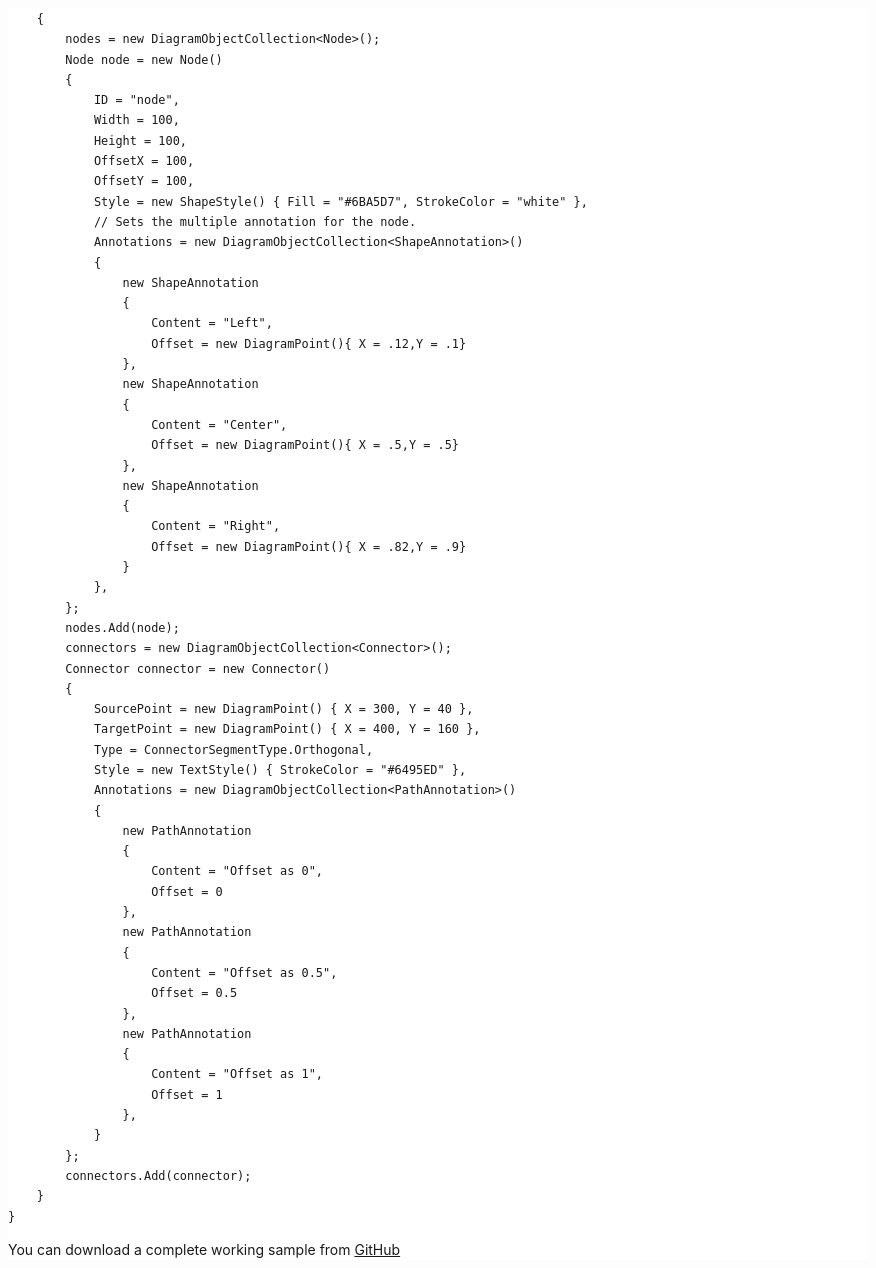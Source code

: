 ```cshtml
    {
        nodes = new DiagramObjectCollection<Node>();
        Node node = new Node()
        {
            ID = "node",
            Width = 100,
            Height = 100,
            OffsetX = 100,
            OffsetY = 100,
            Style = new ShapeStyle() { Fill = "#6BA5D7", StrokeColor = "white" },
            // Sets the multiple annotation for the node.
            Annotations = new DiagramObjectCollection<ShapeAnnotation>()
            {
                new ShapeAnnotation 
                {
                    Content = "Left",
                    Offset = new DiagramPoint(){ X = .12,Y = .1}
                },
                new ShapeAnnotation 
                {
                    Content = "Center",
                    Offset = new DiagramPoint(){ X = .5,Y = .5}
                },
                new ShapeAnnotation 
                {
                    Content = "Right",
                    Offset = new DiagramPoint(){ X = .82,Y = .9}
                }
            },
        };
        nodes.Add(node);
        connectors = new DiagramObjectCollection<Connector>();
        Connector connector = new Connector()
        {
            SourcePoint = new DiagramPoint() { X = 300, Y = 40 },
            TargetPoint = new DiagramPoint() { X = 400, Y = 160 },
            Type = ConnectorSegmentType.Orthogonal,
            Style = new TextStyle() { StrokeColor = "#6495ED" },
            Annotations = new DiagramObjectCollection<PathAnnotation>()
            {
                new PathAnnotation 
                { 
                    Content = "Offset as 0",
                    Offset = 0 
                },
                new PathAnnotation 
                { 
                    Content = "Offset as 0.5",
                    Offset = 0.5
                },
                new PathAnnotation 
                {
                    Content = "Offset as 1",
                    Offset = 1 
                },
            }
        };
        connectors.Add(connector);
    }
}
```
You can download a complete working sample from [GitHub](https://github.com/SyncfusionExamples/Blazor-Diagram-Examples/tree/main/UG-Samples/Annotations/Appearance)